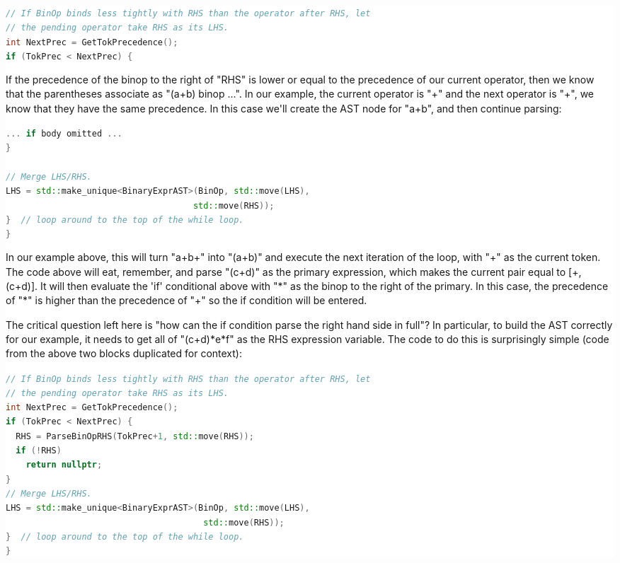 ``` c++
// If BinOp binds less tightly with RHS than the operator after RHS, let
// the pending operator take RHS as its LHS.
int NextPrec = GetTokPrecedence();
if (TokPrec < NextPrec) {
```

If the precedence of the binop to the right of \"RHS\" is lower or equal
to the precedence of our current operator, then we know that the
parentheses associate as \"(a+b) binop \...\". In our example, the
current operator is \"+\" and the next operator is \"+\", we know that
they have the same precedence. In this case we\'ll create the AST node
for \"a+b\", and then continue parsing:

``` c++
... if body omitted ...
}

// Merge LHS/RHS.
LHS = std::make_unique<BinaryExprAST>(BinOp, std::move(LHS),
                                     std::move(RHS));
}  // loop around to the top of the while loop.
}
```

In our example above, this will turn \"a+b+\" into \"(a+b)\" and execute
the next iteration of the loop, with \"+\" as the current token. The
code above will eat, remember, and parse \"(c+d)\" as the primary
expression, which makes the current pair equal to \[+, (c+d)\]. It will
then evaluate the \'if\' conditional above with \"\*\" as the binop to
the right of the primary. In this case, the precedence of \"\*\" is
higher than the precedence of \"+\" so the if condition will be entered.

The critical question left here is \"how can the if condition parse the
right hand side in full\"? In particular, to build the AST correctly for
our example, it needs to get all of \"(c+d)\*e\*f\" as the RHS
expression variable. The code to do this is surprisingly simple (code
from the above two blocks duplicated for context):

``` c++
// If BinOp binds less tightly with RHS than the operator after RHS, let
// the pending operator take RHS as its LHS.
int NextPrec = GetTokPrecedence();
if (TokPrec < NextPrec) {
  RHS = ParseBinOpRHS(TokPrec+1, std::move(RHS));
  if (!RHS)
    return nullptr;
}
// Merge LHS/RHS.
LHS = std::make_unique<BinaryExprAST>(BinOp, std::move(LHS),
                                       std::move(RHS));
}  // loop around to the top of the while loop.
}
```
